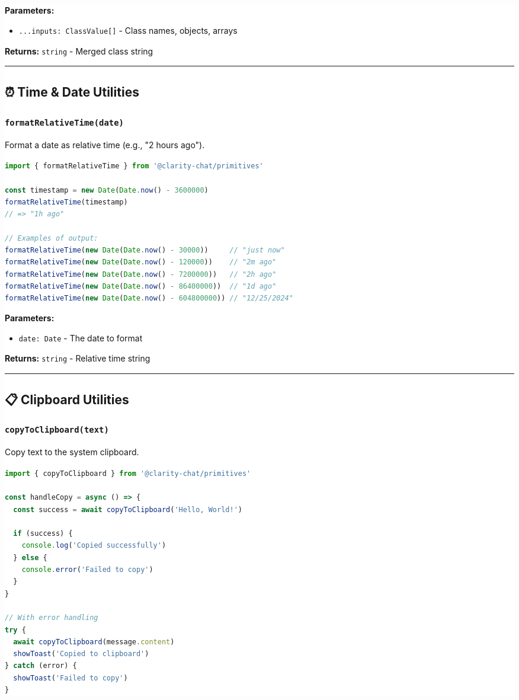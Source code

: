 **Parameters:**
- `...inputs: ClassValue[]` - Class names, objects, arrays

**Returns:** `string` - Merged class string

---

## ⏰ Time & Date Utilities

### `formatRelativeTime(date)`

Format a date as relative time (e.g., "2 hours ago").

```typescript
import { formatRelativeTime } from '@clarity-chat/primitives'

const timestamp = new Date(Date.now() - 3600000)
formatRelativeTime(timestamp)
// => "1h ago"

// Examples of output:
formatRelativeTime(new Date(Date.now() - 30000))     // "just now"
formatRelativeTime(new Date(Date.now() - 120000))    // "2m ago"
formatRelativeTime(new Date(Date.now() - 7200000))   // "2h ago"
formatRelativeTime(new Date(Date.now() - 86400000))  // "1d ago"
formatRelativeTime(new Date(Date.now() - 604800000)) // "12/25/2024"
```

**Parameters:**
- `date: Date` - The date to format

**Returns:** `string` - Relative time string

---

## 📋 Clipboard Utilities

### `copyToClipboard(text)`

Copy text to the system clipboard.

```typescript
import { copyToClipboard } from '@clarity-chat/primitives'

const handleCopy = async () => {
  const success = await copyToClipboard('Hello, World!')
  
  if (success) {
    console.log('Copied successfully')
  } else {
    console.error('Failed to copy')
  }
}

// With error handling
try {
  await copyToClipboard(message.content)
  showToast('Copied to clipboard')
} catch (error) {
  showToast('Failed to copy')
}
```
